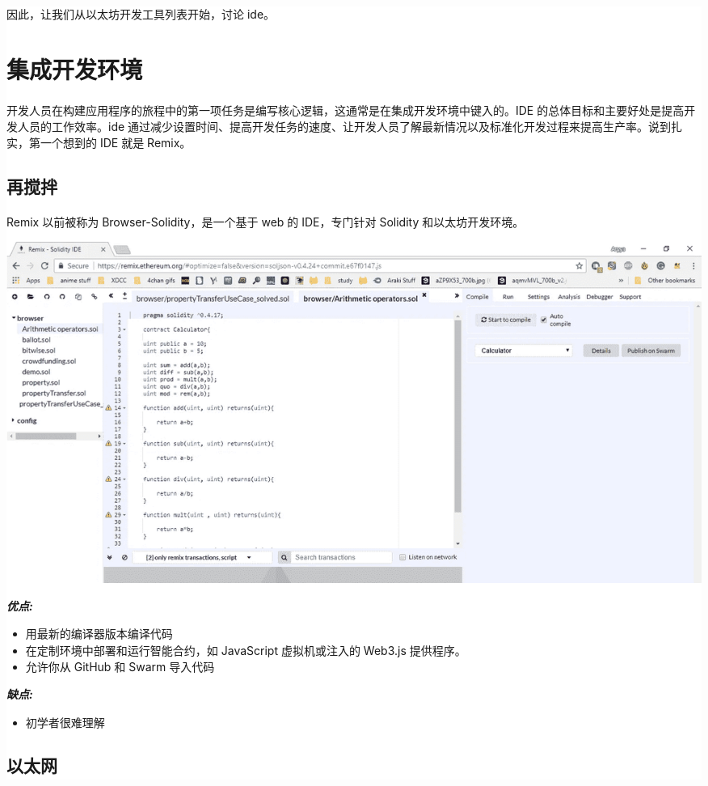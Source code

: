 因此，让我们从以太坊开发工具列表开始，讨论 ide。

# 集成开发环境

开发人员在构建应用程序的旅程中的第一项任务是编写核心逻辑，这通常是在集成开发环境中键入的。IDE 的总体目标和主要好处是提高开发人员的工作效率。ide 通过减少设置时间、提高开发任务的速度、让开发人员了解最新情况以及标准化开发过程来提高生产率。说到扎实，第一个想到的 IDE 就是 Remix。

## 再搅拌

Remix 以前被称为 Browser-Solidity，是一个基于 web 的 IDE，专门针对 Solidity 和以太坊开发环境。

![](img/ea55bcbfa944e50924f7898436d97044.png)

***优点:***

*   用最新的编译器版本编译代码
*   在定制环境中部署和运行智能合约，如 JavaScript 虚拟机或注入的 Web3.js 提供程序。
*   允许你从 GitHub 和 Swarm 导入代码

***缺点:***

*   初学者很难理解

## 以太网
